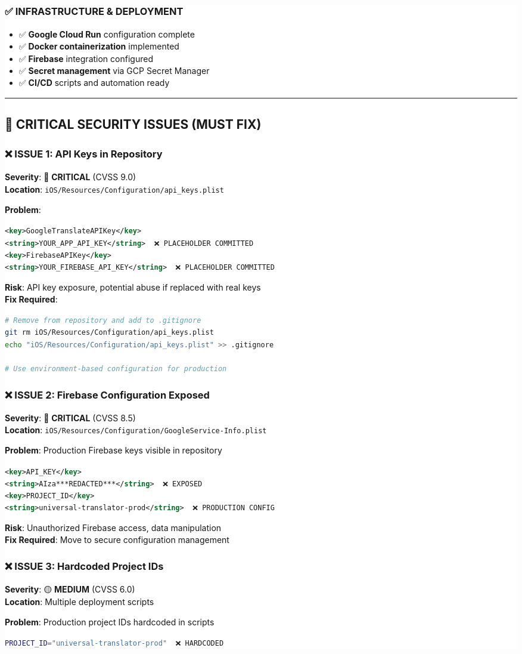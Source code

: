 ### **✅ INFRASTRUCTURE & DEPLOYMENT**
- ✅ **Google Cloud Run** configuration complete
- ✅ **Docker containerization** implemented
- ✅ **Firebase** integration configured
- ✅ **Secret management** via GCP Secret Manager
- ✅ **CI/CD** scripts and automation ready

---

## 🚨 **CRITICAL SECURITY ISSUES (MUST FIX)**

### **❌ ISSUE 1: API Keys in Repository**
**Severity**: 🔴 **CRITICAL** (CVSS 9.0)  
**Location**: `iOS/Resources/Configuration/api_keys.plist`

**Problem**:
```xml
<key>GoogleTranslateAPIKey</key>
<string>YOUR_APP_API_KEY</string>  ❌ PLACEHOLDER COMMITTED
<key>FirebaseAPIKey</key>
<string>YOUR_FIREBASE_API_KEY</string>  ❌ PLACEHOLDER COMMITTED
```

**Risk**: API key exposure, potential abuse if replaced with real keys  
**Fix Required**:
```bash
# Remove from repository and add to .gitignore
git rm iOS/Resources/Configuration/api_keys.plist
echo "iOS/Resources/Configuration/api_keys.plist" >> .gitignore

# Use environment-based configuration for production
```

### **❌ ISSUE 2: Firebase Configuration Exposed**
**Severity**: 🔴 **CRITICAL** (CVSS 8.5)  
**Location**: `iOS/Resources/Configuration/GoogleService-Info.plist`

**Problem**: Production Firebase keys visible in repository
```xml
<key>API_KEY</key>
<string>AIza***REDACTED***</string>  ❌ EXPOSED
<key>PROJECT_ID</key>
<string>universal-translator-prod</string>  ❌ PRODUCTION CONFIG
```

**Risk**: Unauthorized Firebase access, data manipulation  
**Fix Required**: Move to secure configuration management

### **❌ ISSUE 3: Hardcoded Project IDs**
**Severity**: 🟡 **MEDIUM** (CVSS 6.0)  
**Location**: Multiple deployment scripts

**Problem**: Production project IDs hardcoded in scripts
```bash
PROJECT_ID="universal-translator-prod"  ❌ HARDCODED
```

